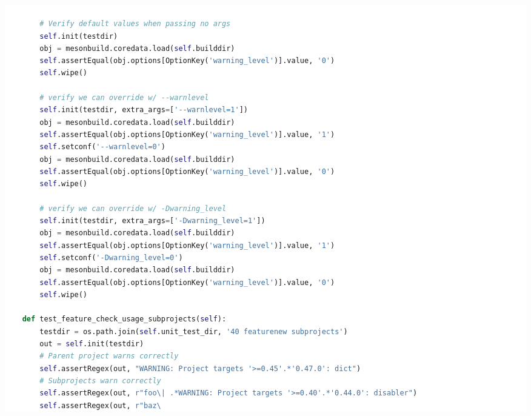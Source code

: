 ```python

        # Verify default values when passing no args
        self.init(testdir)
        obj = mesonbuild.coredata.load(self.builddir)
        self.assertEqual(obj.options[OptionKey('warning_level')].value, '0')
        self.wipe()

        # verify we can override w/ --warnlevel
        self.init(testdir, extra_args=['--warnlevel=1'])
        obj = mesonbuild.coredata.load(self.builddir)
        self.assertEqual(obj.options[OptionKey('warning_level')].value, '1')
        self.setconf('--warnlevel=0')
        obj = mesonbuild.coredata.load(self.builddir)
        self.assertEqual(obj.options[OptionKey('warning_level')].value, '0')
        self.wipe()

        # verify we can override w/ -Dwarning_level
        self.init(testdir, extra_args=['-Dwarning_level=1'])
        obj = mesonbuild.coredata.load(self.builddir)
        self.assertEqual(obj.options[OptionKey('warning_level')].value, '1')
        self.setconf('-Dwarning_level=0')
        obj = mesonbuild.coredata.load(self.builddir)
        self.assertEqual(obj.options[OptionKey('warning_level')].value, '0')
        self.wipe()

    def test_feature_check_usage_subprojects(self):
        testdir = os.path.join(self.unit_test_dir, '40 featurenew subprojects')
        out = self.init(testdir)
        # Parent project warns correctly
        self.assertRegex(out, "WARNING: Project targets '>=0.45'.*'0.47.0': dict")
        # Subprojects warn correctly
        self.assertRegex(out, r"foo\| .*WARNING: Project targets '>=0.40'.*'0.44.0': disabler")
        self.assertRegex(out, r"baz\
```